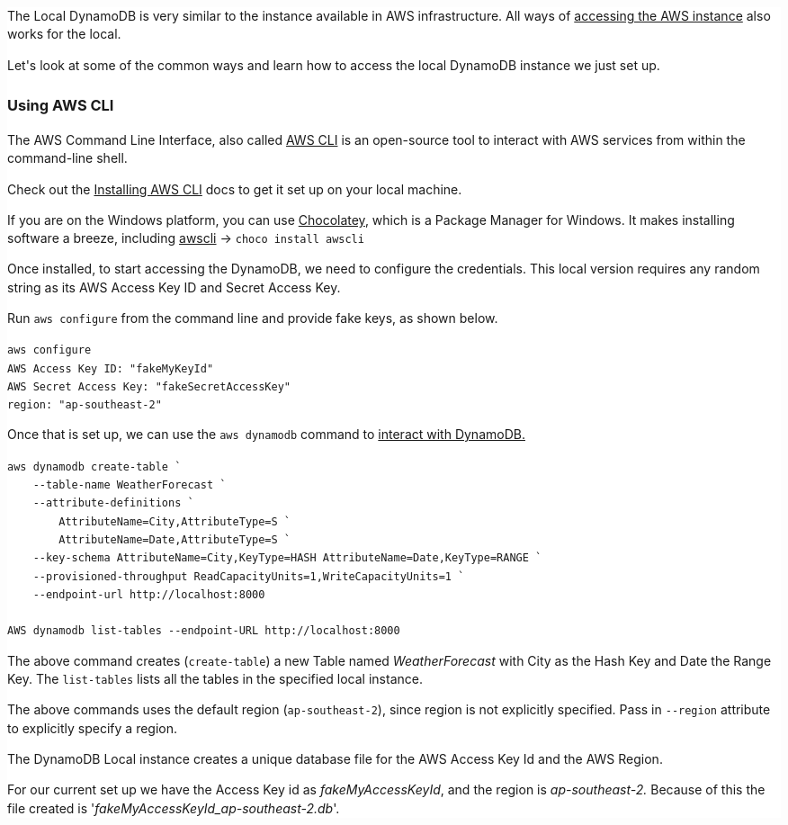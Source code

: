 The Local DynamoDB is very similar to the instance available in AWS infrastructure. All ways of [accessing the AWS instance](https://docs.aws.amazon.com/amazondynamodb/latest/developerguide/AccessingDynamoDB.html) also works for the local.

Let's look at some of the common ways and learn how to access the local DynamoDB instance we just set up.

### Using AWS CLI

The AWS Command Line Interface, also called [AWS CLI](https://docs.aws.amazon.com/cli/latest/userguide/cli-chap-welcome.html) is an open-source tool to interact with AWS services from within the command-line shell.

Check out the [Installing AWS CLI](https://docs.aws.amazon.com/cli/latest/userguide/cli-chap-install.html) docs to get it set up on your local machine.

If you are on the Windows platform, you can use [Chocolatey](__GHOST_URL__/blog/chocolatey-install-softwares-with-ease/), which is a Package Manager for Windows. It makes installing software a breeze, including [awscli](https://community.chocolatey.org/packages/awscli) → `choco install awscli`

Once installed, to start accessing the DynamoDB, we need to configure the credentials. This local version requires any random string as its AWS Access Key ID and Secret Access Key.

Run `aws configure` from the command line and provide fake keys, as shown below.

    aws configure
    AWS Access Key ID: "fakeMyKeyId"
    AWS Secret Access Key: "fakeSecretAccessKey"
    region: "ap-southeast-2"
    

Once that is set up, we can use the `aws dynamodb` command to [interact with DynamoDB.](https://docs.aws.amazon.com/amazondynamodb/latest/developerguide/Tools.CLI.html)

    aws dynamodb create-table `
        --table-name WeatherForecast `
        --attribute-definitions `
            AttributeName=City,AttributeType=S `
            AttributeName=Date,AttributeType=S `
        --key-schema AttributeName=City,KeyType=HASH AttributeName=Date,KeyType=RANGE `
        --provisioned-throughput ReadCapacityUnits=1,WriteCapacityUnits=1 `
        --endpoint-url http://localhost:8000
    
    AWS dynamodb list-tables --endpoint-URL http://localhost:8000
    

The above command creates (`create-table`) a new Table named *WeatherForecast* with City as the Hash Key and Date the Range Key. The `list-tables` lists all the tables in the specified local instance.

The above commands uses the default region (`ap-southeast-2`), since region is not explicitly specified. Pass in `--region` attribute to explicitly specify a region.

The DynamoDB Local instance creates a unique database file for the AWS Access Key Id and the AWS Region.

For our current set up we have the Access Key id as *fakeMyAccessKeyId*, and the region is *ap-southeast-2.* Because of this the file created is '*fakeMyAccessKeyId_ap-southeast-2.db*'.
